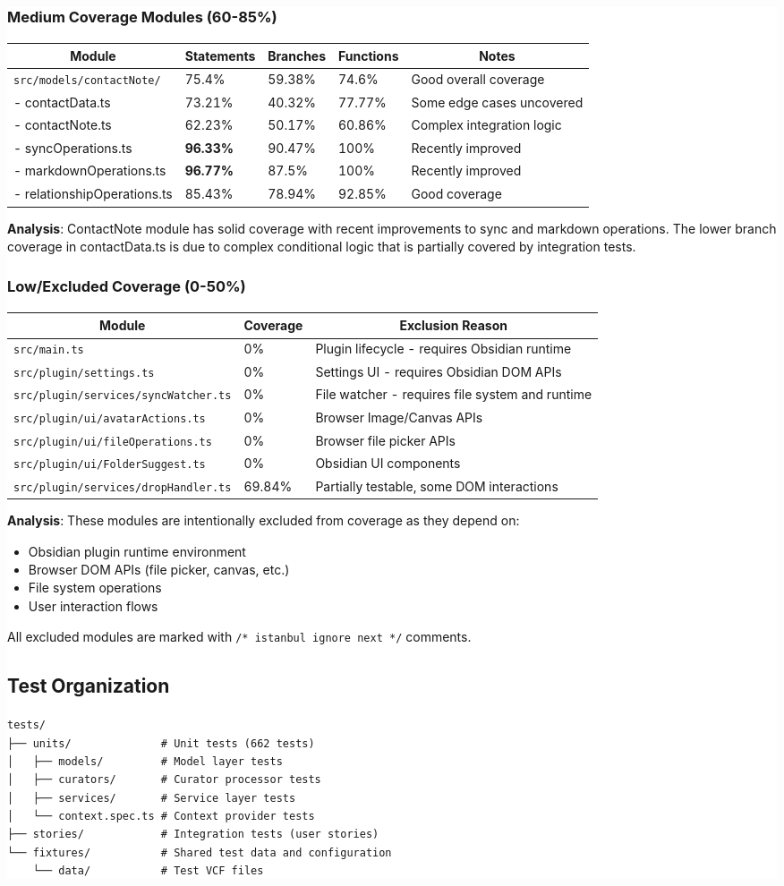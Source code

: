 ### Medium Coverage Modules (60-85%)

| Module | Statements | Branches | Functions | Notes |
|--------|-----------|----------|-----------|-------|
| `src/models/contactNote/` | 75.4% | 59.38% | 74.6% | Good overall coverage |
| - contactData.ts | 73.21% | 40.32% | 77.77% | Some edge cases uncovered |
| - contactNote.ts | 62.23% | 50.17% | 60.86% | Complex integration logic |
| - syncOperations.ts | **96.33%** | 90.47% | 100% | Recently improved |
| - markdownOperations.ts | **96.77%** | 87.5% | 100% | Recently improved |
| - relationshipOperations.ts | 85.43% | 78.94% | 92.85% | Good coverage |

**Analysis**: ContactNote module has solid coverage with recent improvements to sync and markdown operations. The lower branch coverage in contactData.ts is due to complex conditional logic that is partially covered by integration tests.

### Low/Excluded Coverage (0-50%)

| Module | Coverage | Exclusion Reason |
|--------|----------|------------------|
| `src/main.ts` | 0% | Plugin lifecycle - requires Obsidian runtime |
| `src/plugin/settings.ts` | 0% | Settings UI - requires Obsidian DOM APIs |
| `src/plugin/services/syncWatcher.ts` | 0% | File watcher - requires file system and runtime |
| `src/plugin/ui/avatarActions.ts` | 0% | Browser Image/Canvas APIs |
| `src/plugin/ui/fileOperations.ts` | 0% | Browser file picker APIs |
| `src/plugin/ui/FolderSuggest.ts` | 0% | Obsidian UI components |
| `src/plugin/services/dropHandler.ts` | 69.84% | Partially testable, some DOM interactions |

**Analysis**: These modules are intentionally excluded from coverage as they depend on:
- Obsidian plugin runtime environment
- Browser DOM APIs (file picker, canvas, etc.)
- File system operations
- User interaction flows

All excluded modules are marked with `/* istanbul ignore next */` comments.

## Test Organization

```
tests/
├── units/              # Unit tests (662 tests)
│   ├── models/         # Model layer tests
│   ├── curators/       # Curator processor tests
│   ├── services/       # Service layer tests
│   └── context.spec.ts # Context provider tests
├── stories/            # Integration tests (user stories)
└── fixtures/           # Shared test data and configuration
    └── data/           # Test VCF files
```
